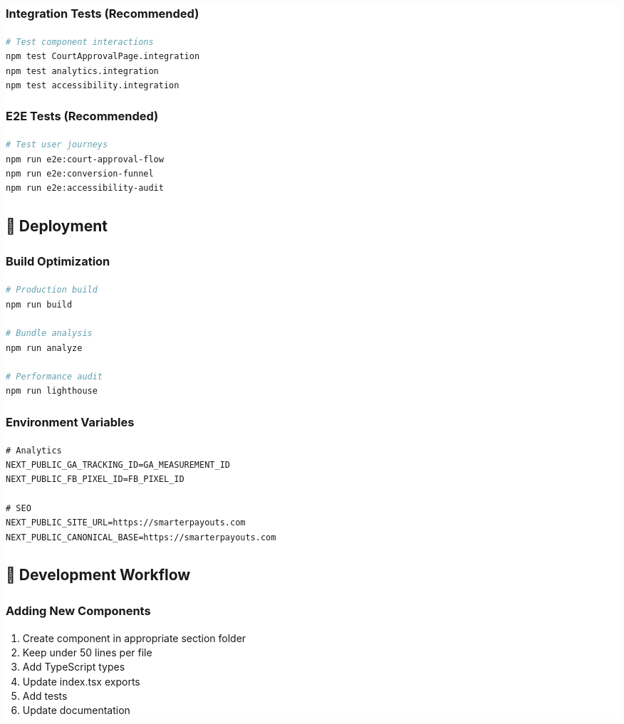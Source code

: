 ### **Integration Tests** (Recommended)
```bash
# Test component interactions
npm test CourtApprovalPage.integration
npm test analytics.integration
npm test accessibility.integration
```

### **E2E Tests** (Recommended)
```bash
# Test user journeys
npm run e2e:court-approval-flow
npm run e2e:conversion-funnel
npm run e2e:accessibility-audit
```

## 🚀 **Deployment**

### **Build Optimization**
```bash
# Production build
npm run build

# Bundle analysis
npm run analyze

# Performance audit
npm run lighthouse
```

### **Environment Variables**
```env
# Analytics
NEXT_PUBLIC_GA_TRACKING_ID=GA_MEASUREMENT_ID
NEXT_PUBLIC_FB_PIXEL_ID=FB_PIXEL_ID

# SEO
NEXT_PUBLIC_SITE_URL=https://smarterpayouts.com
NEXT_PUBLIC_CANONICAL_BASE=https://smarterpayouts.com
```

## 🔧 **Development Workflow**

### **Adding New Components**
1. Create component in appropriate section folder
2. Keep under 50 lines per file
3. Add TypeScript types
4. Update index.tsx exports
5. Add tests
6. Update documentation
